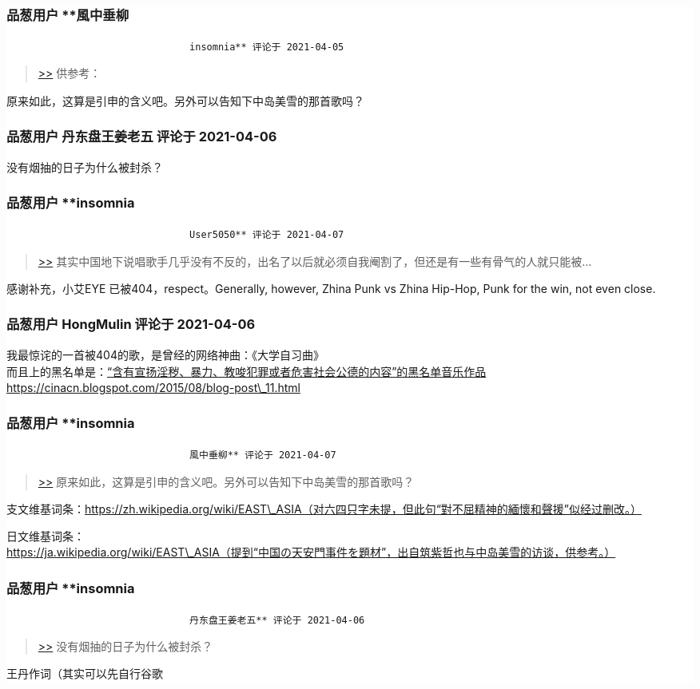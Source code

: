 

            
### 品葱用户 **風中垂柳				
									insomnia** 评论于 2021-04-05
        
> [\>>]( "/article/item_id-627131#") 供参考：

  
  
原来如此，这算是引申的含义吧。另外可以告知下中岛美雪的那首歌吗？
        


            
### 品葱用户 **丹东盘王姜老五** 评论于 2021-04-06
        
没有烟抽的日子为什么被封杀？
        


            
### 品葱用户 **insomnia				
									User5050** 评论于 2021-04-07
        
> [\>>]( "/article/item_id-627144#") 其实中国地下说唱歌手几乎没有不反的，出名了以后就必须自我阉割了，但还是有一些有骨气的人就只能被...

  
感谢补充，小艾EYE 已被404，respect。Generally, however, Zhina Punk vs Zhina Hip-Hop, Punk for the win, not even close.
        


            
### 品葱用户 **HongMulin** 评论于 2021-04-06
        
我最惊诧的一首被404的歌，是曾经的网络神曲：《大学自习曲》  
而且上的黑名单是：[“含有宣扬淫秽、暴力、教唆犯罪或者危害社会公德的内容”的黑名单音乐作品]( "https://cinacn.blogspot.com/2015/08/blog-post_11.html")  
https://cinacn.blogspot.com/2015/08/blog-post\_11.html
        


            
### 品葱用户 **insomnia				
									風中垂柳** 评论于 2021-04-07
        
> [\>>]( "/article/item_id-627162#") 原来如此，这算是引申的含义吧。另外可以告知下中岛美雪的那首歌吗？

  
支文维基词条：https://zh.wikipedia.org/wiki/EAST\_ASIA（对六四只字未提，但此句“對不屈精神的緬懷和聲援”似经过删改。）  
  
日文维基词条：https://ja.wikipedia.org/wiki/EAST\_ASIA（提到“中国の天安門事件を題材”，出自筑紫哲也与中岛美雪的访谈，供参考。）
        


            
### 品葱用户 **insomnia				
									丹东盘王姜老五** 评论于 2021-04-06
        
> [\>>]( "/article/item_id-627550#") 没有烟抽的日子为什么被封杀？

  
王丹作词（其实可以先自行谷歌
        